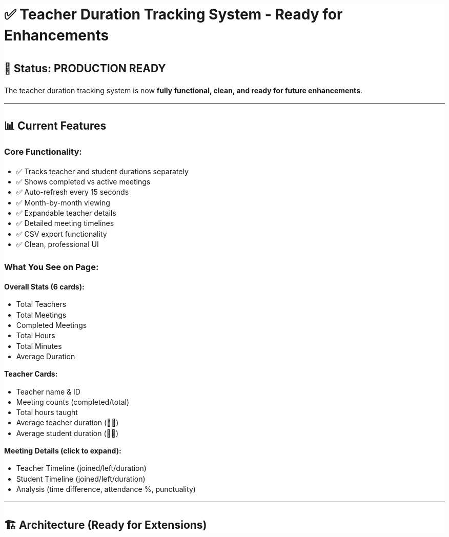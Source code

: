 # ✅ Teacher Duration Tracking System - Ready for Enhancements

## 🎉 Status: PRODUCTION READY

The teacher duration tracking system is now **fully functional, clean, and ready for future enhancements**.

---

## 📊 Current Features

### **Core Functionality:**

- ✅ Tracks teacher and student durations separately
- ✅ Shows completed vs active meetings
- ✅ Auto-refresh every 15 seconds
- ✅ Month-by-month viewing
- ✅ Expandable teacher details
- ✅ Detailed meeting timelines
- ✅ CSV export functionality
- ✅ Clean, professional UI

### **What You See on Page:**

**Overall Stats (6 cards):**

- Total Teachers
- Total Meetings
- Completed Meetings
- Total Hours
- Total Minutes
- Average Duration

**Teacher Cards:**

- Teacher name & ID
- Meeting counts (completed/total)
- Total hours taught
- Average teacher duration (👨‍🏫)
- Average student duration (👨‍🎓)

**Meeting Details (click to expand):**

- Teacher Timeline (joined/left/duration)
- Student Timeline (joined/left/duration)
- Analysis (time difference, attendance %, punctuality)

---

## 🏗️ Architecture (Ready for Extensions)
